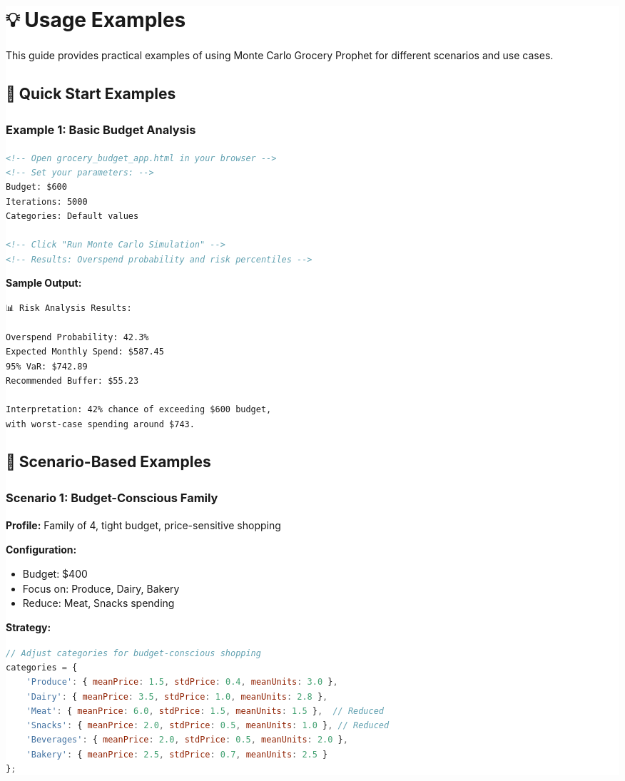 # 💡 Usage Examples

This guide provides practical examples of using Monte Carlo Grocery Prophet for different scenarios and use cases.

## 🚀 Quick Start Examples

### Example 1: Basic Budget Analysis
```html
<!-- Open grocery_budget_app.html in your browser -->
<!-- Set your parameters: -->
Budget: $600
Iterations: 5000
Categories: Default values

<!-- Click "Run Monte Carlo Simulation" -->
<!-- Results: Overspend probability and risk percentiles -->
```

**Sample Output:**
```
📊 Risk Analysis Results:

Overspend Probability: 42.3%
Expected Monthly Spend: $587.45
95% VaR: $742.89
Recommended Buffer: $55.23

Interpretation: 42% chance of exceeding $600 budget, 
with worst-case spending around $743.
```

## 🎯 Scenario-Based Examples

### Scenario 1: Budget-Conscious Family
**Profile:** Family of 4, tight budget, price-sensitive shopping

**Configuration:**
- Budget: $400
- Focus on: Produce, Dairy, Bakery
- Reduce: Meat, Snacks spending

**Strategy:**
```javascript
// Adjust categories for budget-conscious shopping
categories = {
    'Produce': { meanPrice: 1.5, stdPrice: 0.4, meanUnits: 3.0 },
    'Dairy': { meanPrice: 3.5, stdPrice: 1.0, meanUnits: 2.8 },
    'Meat': { meanPrice: 6.0, stdPrice: 1.5, meanUnits: 1.5 },  // Reduced
    'Snacks': { meanPrice: 2.0, stdPrice: 0.5, meanUnits: 1.0 }, // Reduced
    'Beverages': { meanPrice: 2.0, stdPrice: 0.5, meanUnits: 2.0 },
    'Bakery': { meanPrice: 2.5, stdPrice: 0.7, meanUnits: 2.5 }
};
```
